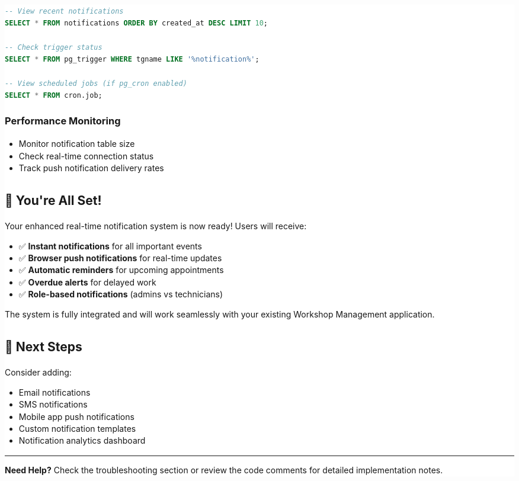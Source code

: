 ```sql
-- View recent notifications
SELECT * FROM notifications ORDER BY created_at DESC LIMIT 10;

-- Check trigger status
SELECT * FROM pg_trigger WHERE tgname LIKE '%notification%';

-- View scheduled jobs (if pg_cron enabled)
SELECT * FROM cron.job;
```

### **Performance Monitoring**

- Monitor notification table size
- Check real-time connection status
- Track push notification delivery rates

## 🎉 **You're All Set!**

Your enhanced real-time notification system is now ready! Users will receive:

- ✅ **Instant notifications** for all important events
- ✅ **Browser push notifications** for real-time updates
- ✅ **Automatic reminders** for upcoming appointments
- ✅ **Overdue alerts** for delayed work
- ✅ **Role-based notifications** (admins vs technicians)

The system is fully integrated and will work seamlessly with your existing Workshop Management application.

## 🔄 **Next Steps**

Consider adding:

- Email notifications
- SMS notifications
- Mobile app push notifications
- Custom notification templates
- Notification analytics dashboard

---

**Need Help?** Check the troubleshooting section or review the code comments for detailed implementation notes.
